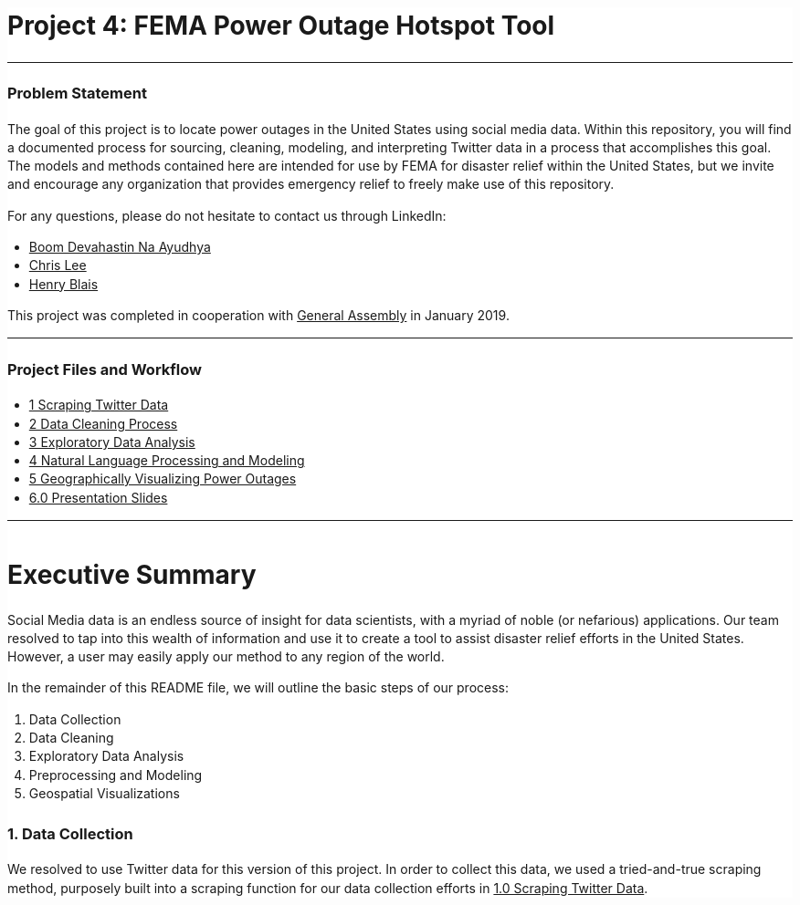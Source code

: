 # Project 4: FEMA Power Outage Hotspot Tool
-----
### Problem Statement
The goal of this project is to locate power outages in the United States using social media data. Within this repository, you will find a documented process for sourcing, cleaning, modeling, and interpreting Twitter data in a process that accomplishes this goal. The models and methods contained here are intended for use by FEMA for disaster relief within the United States, but we invite and encourage any organization that provides emergency relief to freely make use of this repository.  

For any questions, please do not hesitate to contact us through LinkedIn:
- [Boom Devahastin Na Ayudhya](https://www.linkedin.com/in/boom-devahastin)
- [Chris Lee](https://www.linkedin.com/in/sung-won-lee-495149150)
- [Henry Blais](https://www.linkedin.com/in/henry-blais)

This project was completed in cooperation with [General Assembly](https://generalassemb.ly) in January 2019.

-----
### Project Files and Workflow
- [1 Scraping Twitter Data](https://git.generalassemb.ly/boom-deva/project-4-FEMA-power-outages/blob/master/1_Data-Collection.ipynb)
- [2 Data Cleaning Process](https://git.generalassemb.ly/boom-deva/project-4-FEMA-power-outages/blob/master/2_Data-Cleaning.ipynb)
- [3 Exploratory Data Analysis](https://git.generalassemb.ly/boom-deva/project-4-FEMA-power-outages/blob/master/3_Exploratory-Data-Analysis.ipynb)
- [4 Natural Language Processing and Modeling](https://git.generalassemb.ly/boom-deva/project-4-FEMA-power-outages/blob/master/4_Preprocessing-and-NLP-Modeling.ipynb)
- [5 Geographically Visualizing Power Outages](https://git.generalassemb.ly/boom-deva/project-4-FEMA-power-outages/blob/master/5_Geospatial-Visualizations.ipynb)
- [6.0 Presentation Slides](https://git.generalassemb.ly/boom-deva/project-4-FEMA-power-outages/blob/master/Presentation_Slides.pptx)

-----
# Executive Summary

Social Media data is an endless source of insight for data scientists, with a myriad of noble (or nefarious) applications.  Our team resolved to tap into this wealth of information and use it to create a tool to assist disaster relief efforts in the United States. However, a user may easily apply our method to any region of the world. 

In the remainder of this README file, we will outline the basic steps of our process:
1. Data Collection
2. Data Cleaning
3. Exploratory Data Analysis
4. Preprocessing and Modeling
5. Geospatial Visualizations

### 1. Data Collection
We resolved to use Twitter data for this version of this project.  In order to collect this data, we used a tried-and-true scraping method, purposely built into a scraping function for our data collection efforts in [1.0 Scraping Twitter Data](https://git.generalassemb.ly/boom-deva/project-4-FEMA-power-outages/blob/master/1_Data-Collection.ipynb).
